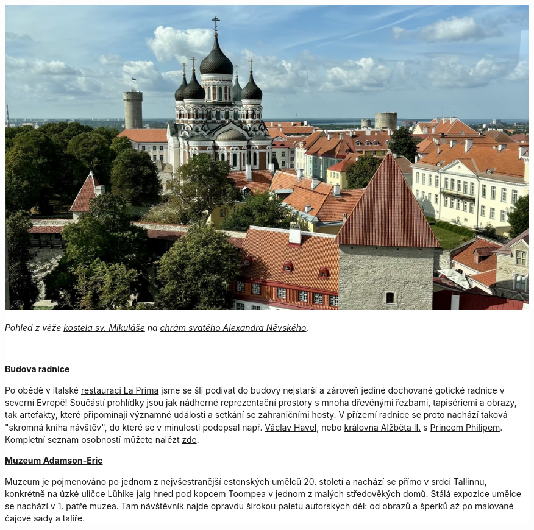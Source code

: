 ![Niguliste](images/traveling_2024_Estonsko_day_5_niguliste.jpeg)

*Pohled z věže [kostela sv. Mikuláše](https://cs.wikipedia.org/wiki/Kostel_svat%C3%A9ho_Mikul%C3%A1%C5%A1e_(Tallinn)) na
[chrám svatého Alexandra Něvského](https://cs.wikipedia.org/wiki/Chr%C3%A1m_svat%C3%A9ho_Alexandra_N%C4%9Bvsk%C3%A9ho_(Tallinn)).*

&nbsp;

[**Budova radnice**](https://visitestonia.com/en/tallinn-town-hall)

Po obědě v italské [restauraci La Prima](https://laprima.pizza/vanalinn/) jsme se šli podívat
do budovy nejstarší a zároveň jediné dochované gotické radnice v severní Evropě! Součástí prohlídky
jsou jak nádherné reprezentační prostory s mnoha dřevěnými řezbami, tapisériemi a obrazy,
tak artefakty, které připomínají významné události a setkání se zahraničními hosty. V přízemí
radnice se proto nachází taková "skromná kniha návštěv", do které se v minulosti podepsal např.
[Václav Havel](https://cs.wikipedia.org/wiki/V%C3%A1clav_Havel), nebo
[královna Alžběta II.](https://cs.wikipedia.org/wiki/Al%C5%BEb%C4%9Bta_II.)
s [Princem Philipem](https://cs.wikipedia.org/wiki/Princ_Philip,_v%C3%A9voda_z_Edinburghu).
Kompletní seznam osobností můžete nalézt
[zde](https://raekoda.tallinn.ee/en/tallinn-town-hall-venue-for-events/guests-of-honour/).

[**Muzeum Adamson-Eric**](https://visitestonia.com/en/adamson-eric-museum)

Muzeum je pojmenováno po jednom z nejvšestranější estonských umělců 20. století a nachází se přímo
v srdci [Tallinnu](https://cs.wikipedia.org/wiki/Tallinn), konkrétně na úzké uličce Lühike jalg
hned pod kopcem Toompea v jednom z malých středověkých domů. Stálá expozice umělce se nachází
v 1. patře muzea. Tam návštěvník najde opravdu širokou paletu autorských děl: od obrazů a šperků
až po malované čajové sady a talíře.
